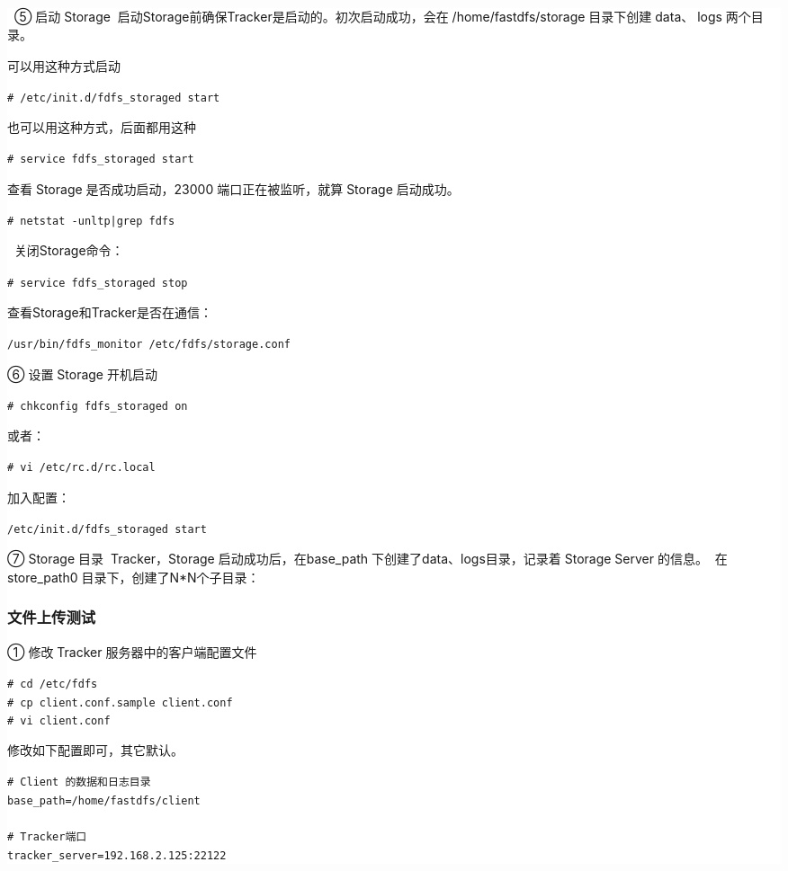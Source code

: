 
⑤ 启动 Storage 
启动Storage前确保Tracker是启动的。初次启动成功，会在 /home/fastdfs/storage 目录下创建 data、 logs 两个目录。

可以用这种方式启动
```
# /etc/init.d/fdfs_storaged start
```
也可以用这种方式，后面都用这种
```
# service fdfs_storaged start
```

查看 Storage 是否成功启动，23000 端口正在被监听，就算 Storage 启动成功。
```
# netstat -unltp|grep fdfs
```

 
关闭Storage命令：
```
# service fdfs_storaged stop
```

查看Storage和Tracker是否在通信：
```
/usr/bin/fdfs_monitor /etc/fdfs/storage.conf
```


⑥ 设置 Storage 开机启动
```
# chkconfig fdfs_storaged on
```
或者：
```
# vi /etc/rc.d/rc.local
```
加入配置：
```
/etc/init.d/fdfs_storaged start
```

⑦ Storage 目录 
Tracker，Storage 启动成功后，在base_path 下创建了data、logs目录，记录着 Storage Server 的信息。 
在 store_path0 目录下，创建了N*N个子目录： 


### 文件上传测试

① 修改 Tracker 服务器中的客户端配置文件
```
# cd /etc/fdfs
# cp client.conf.sample client.conf
# vi client.conf
```

修改如下配置即可，其它默认。
```
# Client 的数据和日志目录
base_path=/home/fastdfs/client

# Tracker端口
tracker_server=192.168.2.125:22122
```

